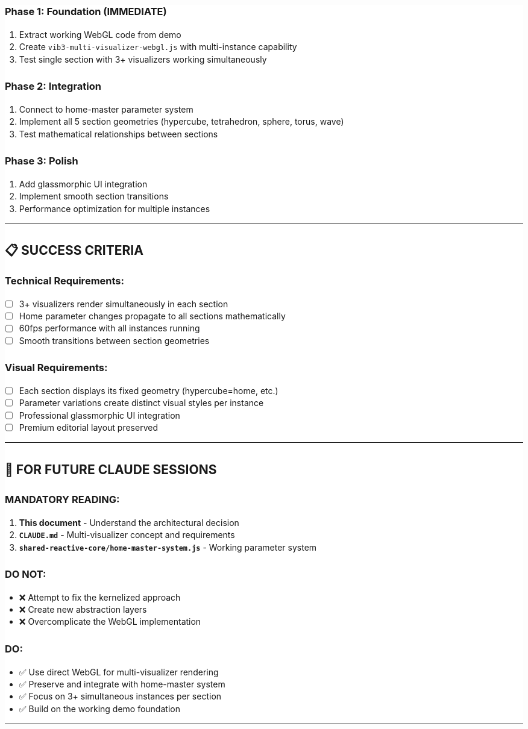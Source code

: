 ### **Phase 1: Foundation (IMMEDIATE)**
1. Extract working WebGL code from demo
2. Create `vib3-multi-visualizer-webgl.js` with multi-instance capability
3. Test single section with 3+ visualizers working simultaneously

### **Phase 2: Integration**
1. Connect to home-master parameter system
2. Implement all 5 section geometries (hypercube, tetrahedron, sphere, torus, wave)
3. Test mathematical relationships between sections

### **Phase 3: Polish**
1. Add glassmorphic UI integration
2. Implement smooth section transitions
3. Performance optimization for multiple instances

---

## 📋 **SUCCESS CRITERIA**

### **Technical Requirements:**
- [ ] 3+ visualizers render simultaneously in each section
- [ ] Home parameter changes propagate to all sections mathematically
- [ ] 60fps performance with all instances running
- [ ] Smooth transitions between section geometries

### **Visual Requirements:**
- [ ] Each section displays its fixed geometry (hypercube=home, etc.)
- [ ] Parameter variations create distinct visual styles per instance
- [ ] Professional glassmorphic UI integration
- [ ] Premium editorial layout preserved

---

## 🔄 **FOR FUTURE CLAUDE SESSIONS**

### **MANDATORY READING:**
1. **This document** - Understand the architectural decision
2. **`CLAUDE.md`** - Multi-visualizer concept and requirements
3. **`shared-reactive-core/home-master-system.js`** - Working parameter system

### **DO NOT:**
- ❌ Attempt to fix the kernelized approach
- ❌ Create new abstraction layers
- ❌ Overcomplicate the WebGL implementation

### **DO:**
- ✅ Use direct WebGL for multi-visualizer rendering
- ✅ Preserve and integrate with home-master system
- ✅ Focus on 3+ simultaneous instances per section
- ✅ Build on the working demo foundation

---